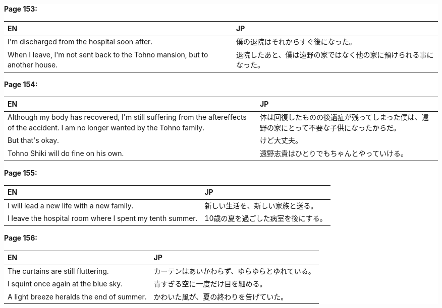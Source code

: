 **Page 153:**   
  
|EN|JP|  
|:--------|:--------|  
|I'm discharged from the hospital soon after.|僕の退院はそれからすぐ後になった。|  
|When I leave, I'm not sent back to the Tohno mansion, but to another house.|退院したあと、僕は遠野の家ではなく他の家に預けられる事になった。|  
  
**Page 154:**   
  
|EN|JP|  
|:--------|:--------|  
|Although my body has recovered, I'm still suffering from the aftereffects of the accident. I am no longer wanted by the Tohno family.|体は回復したものの後遺症が残ってしまった僕は、遠野の家にとって不要な子供になったからだ。|  
|But that's okay.|けど大丈夫。|  
|Tohno Shiki will do fine on his own.|遠野志貴はひとりでもちゃんとやっていける。|  
  
**Page 155:**   
  
|EN|JP|  
|:--------|:--------|  
|I will lead a new life with a new family.|新しい生活を、新しい家族と送る。|  
|I leave the hospital room where I spent my tenth summer.|10歳の夏を過ごした病室を後にする。|  
  
**Page 156:**   
  
|EN|JP|  
|:--------|:--------|  
|The curtains are still fluttering.|カーテンはあいかわらず、ゆらゆらとゆれている。|  
|I squint once again at the blue sky.|青すぎる空に一度だけ目を細める。|  
|A light breeze heralds the end of summer.|かわいた風が、夏の終わりを告げていた。|  
  